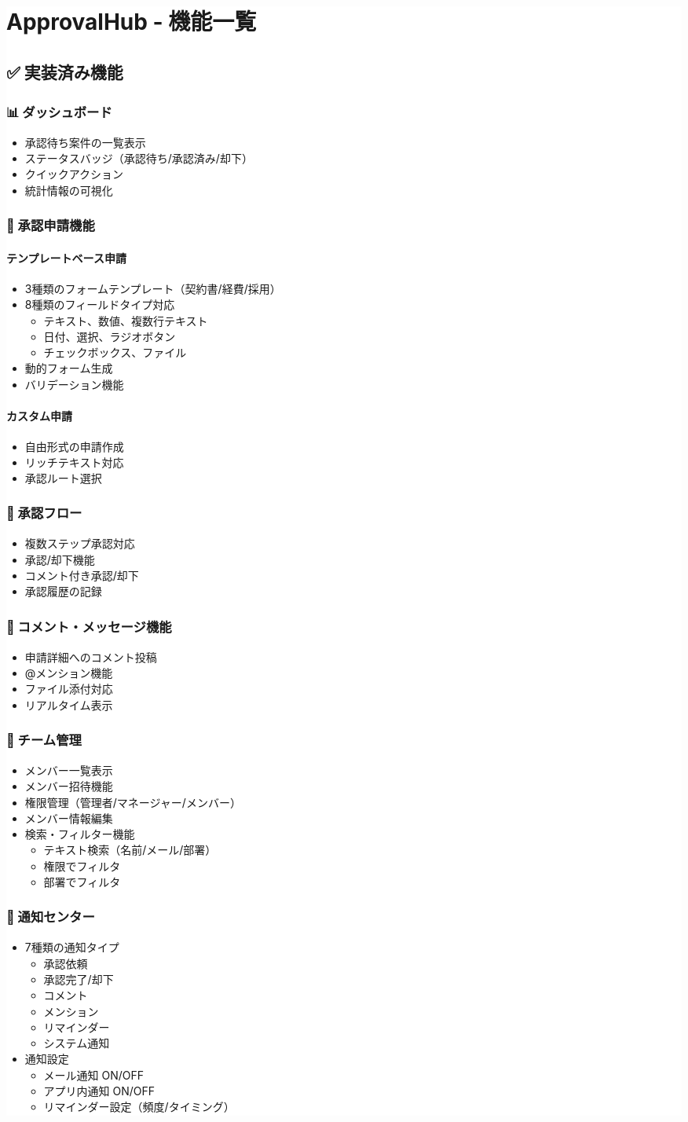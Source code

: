 # ApprovalHub - 機能一覧

## ✅ 実装済み機能

### 📊 ダッシュボード
- 承認待ち案件の一覧表示
- ステータスバッジ（承認待ち/承認済み/却下）
- クイックアクション
- 統計情報の可視化

### 📝 承認申請機能
#### テンプレートベース申請
- 3種類のフォームテンプレート（契約書/経費/採用）
- 8種類のフィールドタイプ対応
  - テキスト、数値、複数行テキスト
  - 日付、選択、ラジオボタン
  - チェックボックス、ファイル
- 動的フォーム生成
- バリデーション機能

#### カスタム申請
- 自由形式の申請作成
- リッチテキスト対応
- 承認ルート選択

### 👥 承認フロー
- 複数ステップ承認対応
- 承認/却下機能
- コメント付き承認/却下
- 承認履歴の記録

### 💬 コメント・メッセージ機能
- 申請詳細へのコメント投稿
- @メンション機能
- ファイル添付対応
- リアルタイム表示

### 👥 チーム管理
- メンバー一覧表示
- メンバー招待機能
- 権限管理（管理者/マネージャー/メンバー）
- メンバー情報編集
- 検索・フィルター機能
  - テキスト検索（名前/メール/部署）
  - 権限でフィルタ
  - 部署でフィルタ

### 🔔 通知センター
- 7種類の通知タイプ
  - 承認依頼
  - 承認完了/却下
  - コメント
  - メンション
  - リマインダー
  - システム通知
- 通知設定
  - メール通知 ON/OFF
  - アプリ内通知 ON/OFF
  - リマインダー設定（頻度/タイミング）